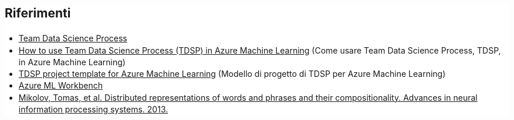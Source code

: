 ## <a name="references"></a>Riferimenti
* [Team Data Science Process](https://docs.microsoft.com/en-us/azure/machine-learning/team-data-science-process/overview) 
* [How to use Team Data Science Process (TDSP) in Azure Machine Learning](https://aka.ms/how-to-use-tdsp-in-aml) (Come usare Team Data Science Process, TDSP, in Azure Machine Learning)
* [TDSP project template for Azure Machine Learning](https://aka.ms/tdspamlgithubrepo) (Modello di progetto di TDSP per Azure Machine Learning)
* [Azure ML Workbench](https://docs.microsoft.com/en-us/azure/machine-learning/preview/)
* [Mikolov, Tomas, et al. Distributed representations of words and phrases and their compositionality. Advances in neural information processing systems. 2013.](https://arxiv.org/abs/1310.4546)
